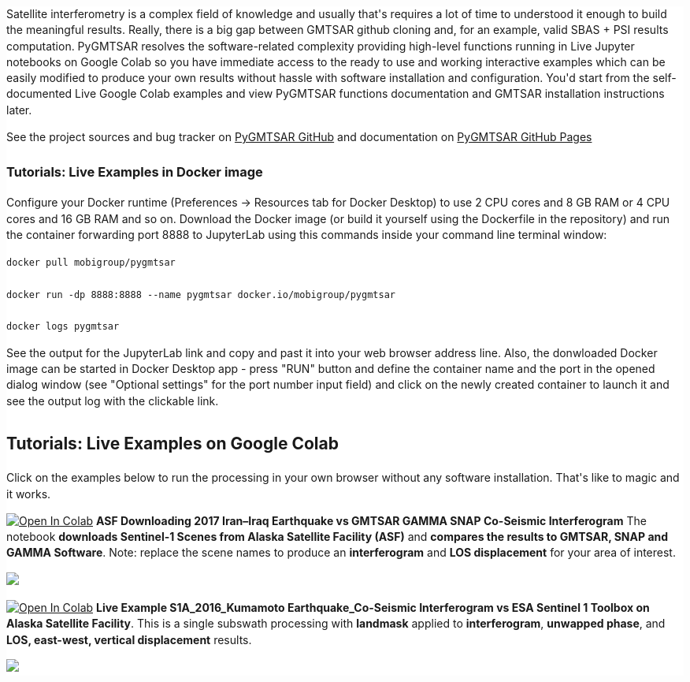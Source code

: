Satellite interferometry is a complex field of knowledge and usually that's requires a lot of time to understood it enough to build the meaningful results. Really, there is a big gap between GMTSAR github cloning and, for an example, valid SBAS + PSI results computation. PyGMTSAR resolves the software-related complexity providing high-level functions running in Live Jupyter notebooks on Google Colab so you have immediate access to the ready to use and working interactive examples which can be easily modified to produce your own results without hassle with software installation and configuration. You'd start from the self-documented Live Google Colab examples and view PyGMTSAR functions documentation and GMTSAR installation instructions  later.

See the project sources and bug tracker on [PyGMTSAR GitHub](https://github.com/mobigroup/gmtsar) and documentation on [PyGMTSAR GitHub Pages](https://mobigroup.github.io/gmtsar/)

### Tutorials: Live Examples in Docker image

Configure your Docker runtime (Preferences -> Resources tab for Docker Desktop) to use 2 CPU cores and 8 GB RAM or 4 CPU cores and 16 GB RAM and so on. Download the Docker image (or build it yourself using the Dockerfile in the repository) and run the container forwarding port 8888 to JupyterLab using this commands inside your command line terminal window:

```
docker pull mobigroup/pygmtsar

docker run -dp 8888:8888 --name pygmtsar docker.io/mobigroup/pygmtsar

docker logs pygmtsar
```

See the output for the JupyterLab link and copy and past it into your web browser address line. Also, the donwloaded Docker image can be started in Docker Desktop app - press "RUN" button and define the container name and the port in the opened dialog window (see "Optional settings" for the port number input field) and click on the newly created container to launch it and see the output log with the clickable link.

## Tutorials: Live Examples on Google Colab

Click on the examples below to run the processing in your own browser without any software installation. That's like to magic and it works.

[![Open In Colab](https://colab.research.google.com/assets/colab-badge.svg)](https://colab.research.google.com/drive/12LJqlZNBUmvLlRl98rRFCbKveVPg9Ami?usp=sharing) **ASF Downloading 2017 Iran–Iraq Earthquake vs GMTSAR GAMMA SNAP Co-Seismic Interferogram** The notebook **downloads Sentinel-1 Scenes from Alaska Satellite Facility (ASF)** and **compares the results to GMTSAR, SNAP and GAMMA Software**. Note: replace the scene names to produce an **interferogram** and **LOS displacement** for your area of interest.

<img src="https://user-images.githubusercontent.com/7342379/177748605-788889e5-9afd-44d8-bc3c-dc6efe920ea0.png" width="50%">

[![Open In Colab](https://colab.research.google.com/assets/colab-badge.svg)](https://colab.research.google.com/drive/1PyYcxvuyzhh-g4NQEbKjcfTDQhREZInn?usp=sharing) **Live Example S1A_2016_Kumamoto Earthquake_Co-Seismic Interferogram vs ESA Sentinel 1 Toolbox on Alaska Satellite Facility**. This is a single subswath processing with **landmask** applied to **interferogram**, **unwapped phase**, and **LOS, east-west, vertical displacement** results.

<img src="https://user-images.githubusercontent.com/7342379/183805898-d7c1ad76-822e-428e-9259-f19cc9e7540e.jpg" width="50%">
